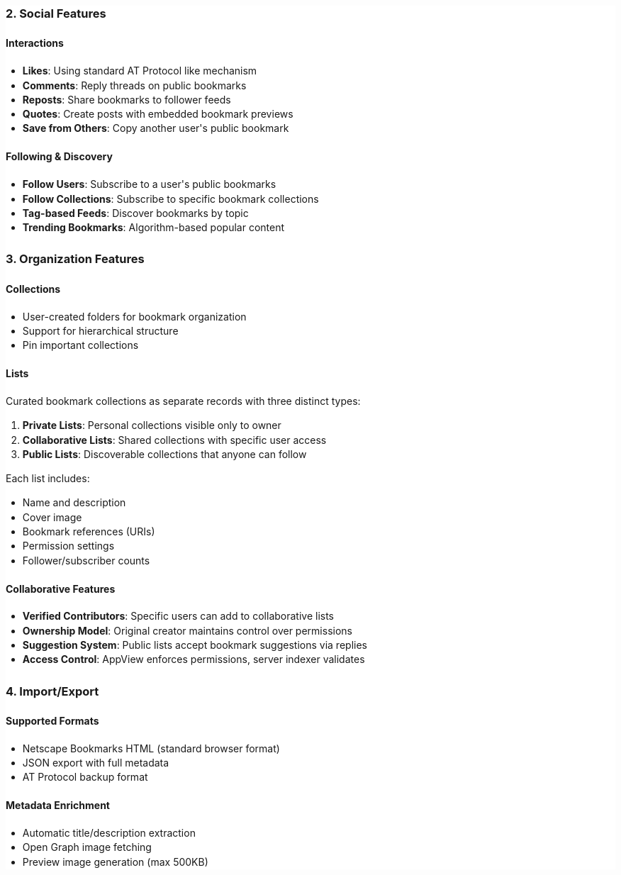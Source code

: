 ### 2. Social Features

#### Interactions
- **Likes**: Using standard AT Protocol like mechanism
- **Comments**: Reply threads on public bookmarks
- **Reposts**: Share bookmarks to follower feeds
- **Quotes**: Create posts with embedded bookmark previews
- **Save from Others**: Copy another user's public bookmark

#### Following & Discovery
- **Follow Users**: Subscribe to a user's public bookmarks
- **Follow Collections**: Subscribe to specific bookmark collections
- **Tag-based Feeds**: Discover bookmarks by topic
- **Trending Bookmarks**: Algorithm-based popular content

### 3. Organization Features

#### Collections
- User-created folders for bookmark organization
- Support for hierarchical structure
- Pin important collections

#### Lists
Curated bookmark collections as separate records with three distinct types:

1. **Private Lists**: Personal collections visible only to owner
2. **Collaborative Lists**: Shared collections with specific user access
3. **Public Lists**: Discoverable collections that anyone can follow

Each list includes:
- Name and description
- Cover image
- Bookmark references (URIs)
- Permission settings
- Follower/subscriber counts

#### Collaborative Features
- **Verified Contributors**: Specific users can add to collaborative lists
- **Ownership Model**: Original creator maintains control over permissions
- **Suggestion System**: Public lists accept bookmark suggestions via replies
- **Access Control**: AppView enforces permissions, server indexer validates

### 4. Import/Export

#### Supported Formats
- Netscape Bookmarks HTML (standard browser format)
- JSON export with full metadata
- AT Protocol backup format

#### Metadata Enrichment
- Automatic title/description extraction
- Open Graph image fetching
- Preview image generation (max 500KB)
